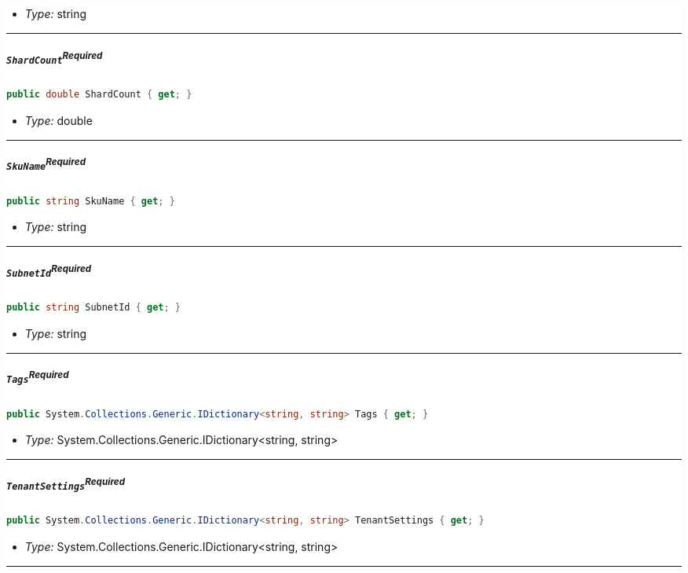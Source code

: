 - *Type:* string

---

##### `ShardCount`<sup>Required</sup> <a name="ShardCount" id="@cdktf/provider-azurerm.redisCache.RedisCache.property.shardCount"></a>

```csharp
public double ShardCount { get; }
```

- *Type:* double

---

##### `SkuName`<sup>Required</sup> <a name="SkuName" id="@cdktf/provider-azurerm.redisCache.RedisCache.property.skuName"></a>

```csharp
public string SkuName { get; }
```

- *Type:* string

---

##### `SubnetId`<sup>Required</sup> <a name="SubnetId" id="@cdktf/provider-azurerm.redisCache.RedisCache.property.subnetId"></a>

```csharp
public string SubnetId { get; }
```

- *Type:* string

---

##### `Tags`<sup>Required</sup> <a name="Tags" id="@cdktf/provider-azurerm.redisCache.RedisCache.property.tags"></a>

```csharp
public System.Collections.Generic.IDictionary<string, string> Tags { get; }
```

- *Type:* System.Collections.Generic.IDictionary<string, string>

---

##### `TenantSettings`<sup>Required</sup> <a name="TenantSettings" id="@cdktf/provider-azurerm.redisCache.RedisCache.property.tenantSettings"></a>

```csharp
public System.Collections.Generic.IDictionary<string, string> TenantSettings { get; }
```

- *Type:* System.Collections.Generic.IDictionary<string, string>

---
